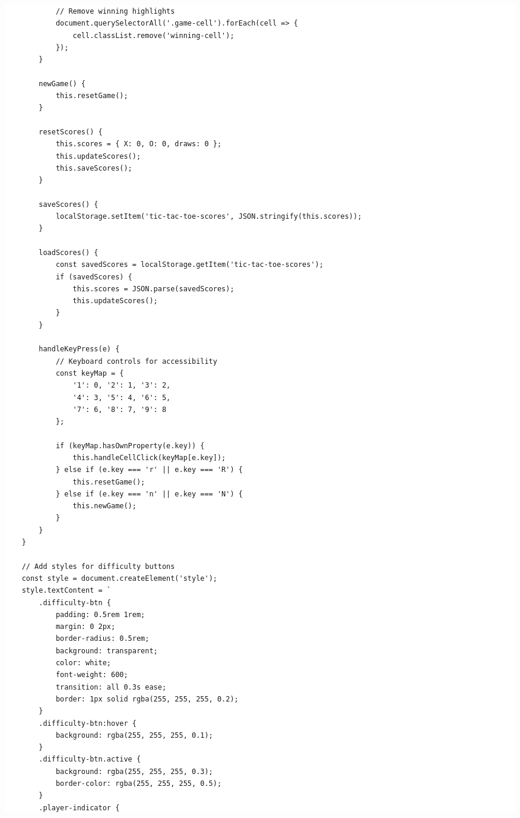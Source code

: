                 // Remove winning highlights
                document.querySelectorAll('.game-cell').forEach(cell => {
                    cell.classList.remove('winning-cell');
                });
            }

            newGame() {
                this.resetGame();
            }

            resetScores() {
                this.scores = { X: 0, O: 0, draws: 0 };
                this.updateScores();
                this.saveScores();
            }

            saveScores() {
                localStorage.setItem('tic-tac-toe-scores', JSON.stringify(this.scores));
            }

            loadScores() {
                const savedScores = localStorage.getItem('tic-tac-toe-scores');
                if (savedScores) {
                    this.scores = JSON.parse(savedScores);
                    this.updateScores();
                }
            }

            handleKeyPress(e) {
                // Keyboard controls for accessibility
                const keyMap = {
                    '1': 0, '2': 1, '3': 2,
                    '4': 3, '5': 4, '6': 5,
                    '7': 6, '8': 7, '9': 8
                };
                
                if (keyMap.hasOwnProperty(e.key)) {
                    this.handleCellClick(keyMap[e.key]);
                } else if (e.key === 'r' || e.key === 'R') {
                    this.resetGame();
                } else if (e.key === 'n' || e.key === 'N') {
                    this.newGame();
                }
            }
        }

        // Add styles for difficulty buttons
        const style = document.createElement('style');
        style.textContent = `
            .difficulty-btn {
                padding: 0.5rem 1rem;
                margin: 0 2px;
                border-radius: 0.5rem;
                background: transparent;
                color: white;
                font-weight: 600;
                transition: all 0.3s ease;
                border: 1px solid rgba(255, 255, 255, 0.2);
            }
            .difficulty-btn:hover {
                background: rgba(255, 255, 255, 0.1);
            }
            .difficulty-btn.active {
                background: rgba(255, 255, 255, 0.3);
                border-color: rgba(255, 255, 255, 0.5);
            }
            .player-indicator {